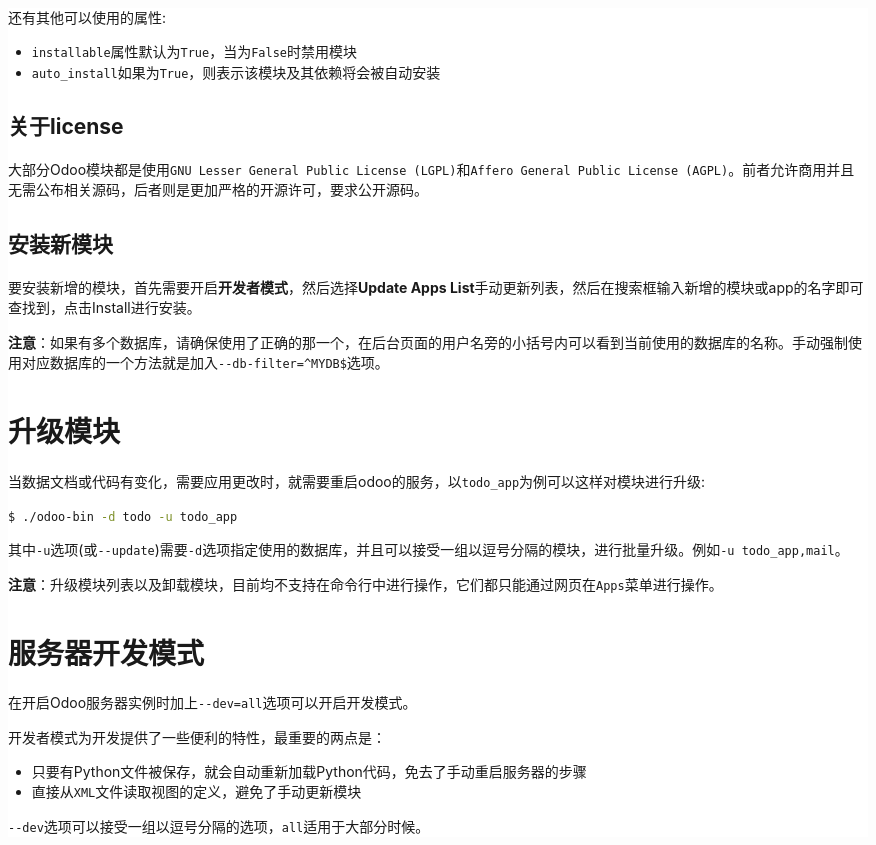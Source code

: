 还有其他可以使用的属性:

- `installable`属性默认为`True`，当为`False`时禁用模块
- `auto_install`如果为`True`，则表示该模块及其依赖将会被自动安装

## 关于license

大部分Odoo模块都是使用`GNU Lesser General Public License (LGPL)`和`Affero General Public License (AGPL)`。前者允许商用并且无需公布相关源码，后者则是更加严格的开源许可，要求公开源码。

## 安装新模块

要安装新增的模块，首先需要开启**开发者模式**，然后选择**Update Apps List**手动更新列表，然后在搜索框输入新增的模块或app的名字即可查找到，点击Install进行安装。

**注意**：如果有多个数据库，请确保使用了正确的那一个，在后台页面的用户名旁的小括号内可以看到当前使用的数据库的名称。手动强制使用对应数据库的一个方法就是加入`--db-filter=^MYDB$`选项。



# 升级模块

当数据文档或代码有变化，需要应用更改时，就需要重启odoo的服务，以`todo_app`为例可以这样对模块进行升级:

```bash
$ ./odoo-bin -d todo -u todo_app
```

其中`-u`选项(或`--update`)需要`-d`选项指定使用的数据库，并且可以接受一组以逗号分隔的模块，进行批量升级。例如`-u todo_app,mail`。

**注意**：升级模块列表以及卸载模块，目前均不支持在命令行中进行操作，它们都只能通过网页在`Apps`菜单进行操作。



# 服务器开发模式

在开启Odoo服务器实例时加上`--dev=all`选项可以开启开发模式。

开发者模式为开发提供了一些便利的特性，最重要的两点是：

- 只要有Python文件被保存，就会自动重新加载Python代码，免去了手动重启服务器的步骤
- 直接从`XML`文件读取视图的定义，避免了手动更新模块

`--dev`选项可以接受一组以逗号分隔的选项，`all`适用于大部分时候。